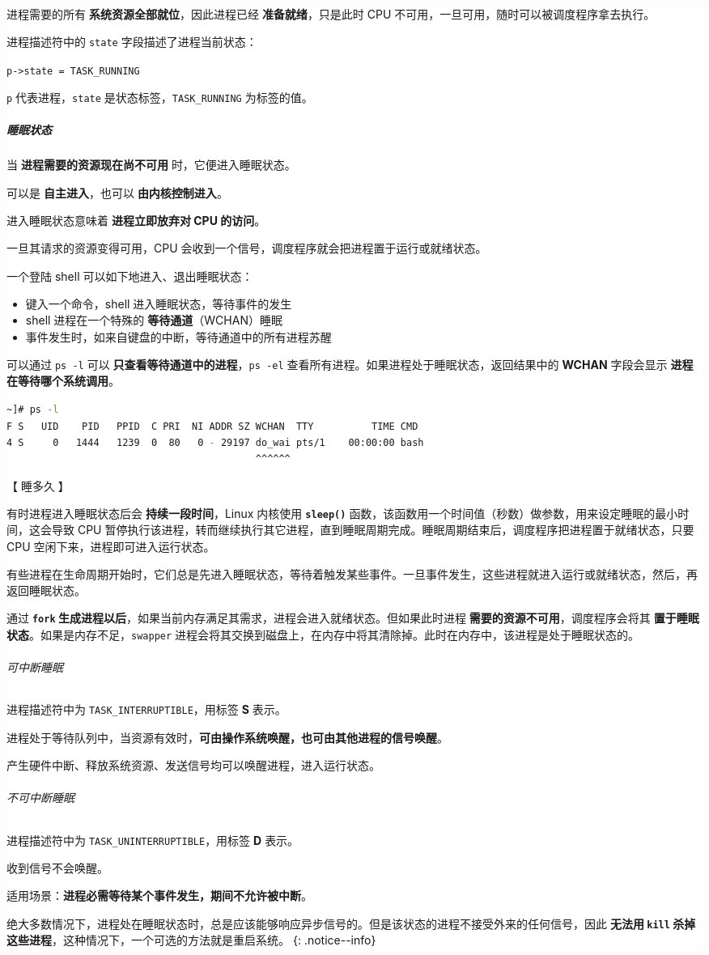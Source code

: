 进程需要的所有 **系统资源全部就位**，因此进程已经 **准备就绪**，只是此时 CPU 不可用，一旦可用，随时可以被调度程序拿去执行。

进程描述符中的 `state` 字段描述了进程当前状态：

`p->state = TASK_RUNNING`

`p` 代表进程，`state` 是状态标签，`TASK_RUNNING` 为标签的值。


##### 睡眠状态

当 **进程需要的资源现在尚不可用** 时，它便进入睡眠状态。

可以是 **自主进入**，也可以 **由内核控制进入**。

进入睡眠状态意味着 **进程立即放弃对 CPU 的访问**。

一旦其请求的资源变得可用，CPU 会收到一个信号，调度程序就会把进程置于运行或就绪状态。

一个登陆 shell 可以如下地进入、退出睡眠状态：

* 键入一个命令，shell 进入睡眠状态，等待事件的发生
* shell 进程在一个特殊的 **等待通道**（WCHAN）睡眠
* 事件发生时，如来自键盘的中断，等待通道中的所有进程苏醒

可以通过 `ps -l` 可以 **只查看等待通道中的进程**，`ps -el` 查看所有进程。如果进程处于睡眠状态，返回结果中的 **WCHAN** 字段会显示 **进程在等待哪个系统调用**。

```bash
~]# ps -l
F S   UID    PID   PPID  C PRI  NI ADDR SZ WCHAN  TTY          TIME CMD
4 S     0   1444   1239  0  80   0 - 29197 do_wai pts/1    00:00:00 bash
                                           ^^^^^^
```

【 睡多久 】

有时进程进入睡眠状态后会 **持续一段时间**，Linux 内核使用 **`sleep()`** 函数，该函数用一个时间值（秒数）做参数，用来设定睡眠的最小时间，这会导致 CPU 暂停执行该进程，转而继续执行其它进程，直到睡眠周期完成。睡眠周期结束后，调度程序把进程置于就绪状态，只要 CPU 空闲下来，进程即可进入运行状态。

有些进程在生命周期开始时，它们总是先进入睡眠状态，等待着触发某些事件。一旦事件发生，这些进程就进入运行或就绪状态，然后，再返回睡眠状态。

通过 **`fork` 生成进程以后**，如果当前内存满足其需求，进程会进入就绪状态。但如果此时进程 **需要的资源不可用**，调度程序会将其 **置于睡眠状态**。如果是内存不足，`swapper` 进程会将其交换到磁盘上，在内存中将其清除掉。此时在内存中，该进程是处于睡眠状态的。

###### 可中断睡眠

进程描述符中为 `TASK_INTERRUPTIBLE`，用标签 **S** 表示。

进程处于等待队列中，当资源有效时，**可由操作系统唤醒，也可由其他进程的信号唤醒**。

产生硬件中断、释放系统资源、发送信号均可以唤醒进程，进入运行状态。

###### 不可中断睡眠

进程描述符中为 `TASK_UNINTERRUPTIBLE`，用标签 **D** 表示。

收到信号不会唤醒。

适用场景：**进程必需等待某个事件发生，期间不允许被中断**。

绝大多数情况下，进程处在睡眠状态时，总是应该能够响应异步信号的。但是该状态的进程不接受外来的任何信号，因此 **无法用 `kill` 杀掉这些进程**，这种情况下，一个可选的方法就是重启系统。
{: .notice--info}
